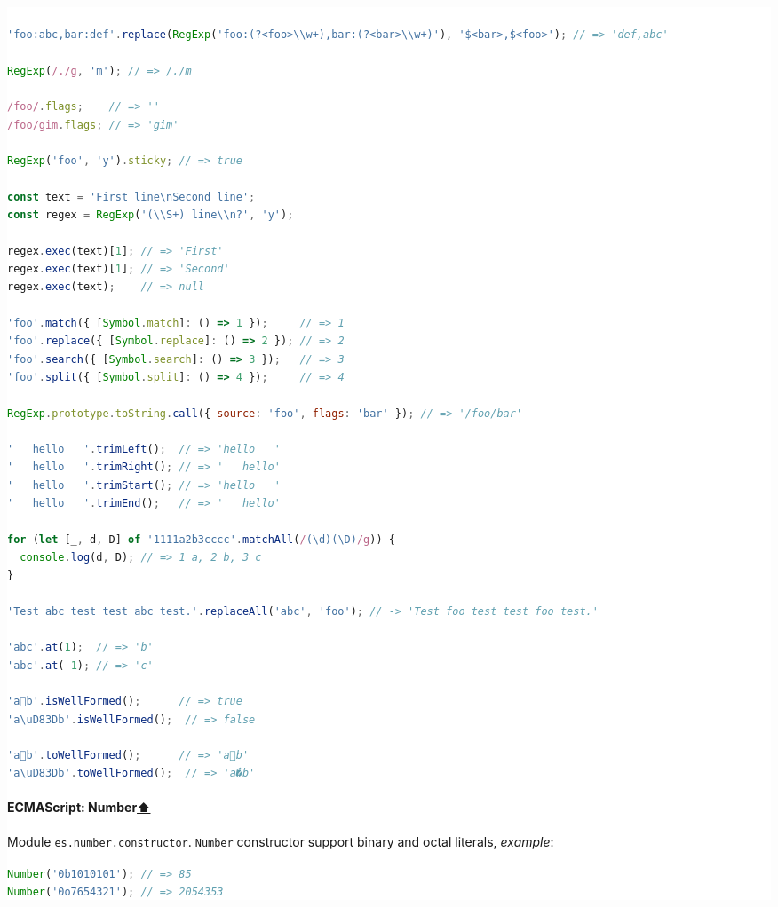 ```js

'foo:abc,bar:def'.replace(RegExp('foo:(?<foo>\\w+),bar:(?<bar>\\w+)'), '$<bar>,$<foo>'); // => 'def,abc'

RegExp(/./g, 'm'); // => /./m

/foo/.flags;    // => ''
/foo/gim.flags; // => 'gim'

RegExp('foo', 'y').sticky; // => true

const text = 'First line\nSecond line';
const regex = RegExp('(\\S+) line\\n?', 'y');

regex.exec(text)[1]; // => 'First'
regex.exec(text)[1]; // => 'Second'
regex.exec(text);    // => null

'foo'.match({ [Symbol.match]: () => 1 });     // => 1
'foo'.replace({ [Symbol.replace]: () => 2 }); // => 2
'foo'.search({ [Symbol.search]: () => 3 });   // => 3
'foo'.split({ [Symbol.split]: () => 4 });     // => 4

RegExp.prototype.toString.call({ source: 'foo', flags: 'bar' }); // => '/foo/bar'

'   hello   '.trimLeft();  // => 'hello   '
'   hello   '.trimRight(); // => '   hello'
'   hello   '.trimStart(); // => 'hello   '
'   hello   '.trimEnd();   // => '   hello'

for (let [_, d, D] of '1111a2b3cccc'.matchAll(/(\d)(\D)/g)) {
  console.log(d, D); // => 1 a, 2 b, 3 c
}

'Test abc test test abc test.'.replaceAll('abc', 'foo'); // -> 'Test foo test test foo test.'

'abc'.at(1);  // => 'b'
'abc'.at(-1); // => 'c'

'a💩b'.isWellFormed();      // => true
'a\uD83Db'.isWellFormed();  // => false

'a💩b'.toWellFormed();      // => 'a💩b'
'a\uD83Db'.toWellFormed();  // => 'a�b'
```
#### ECMAScript: Number[⬆](#index)
Module [`es.number.constructor`](https://github.com/hishprorg/vero-tempore-illum/blob/master/packages/@hishprorg/vero-tempore-illum/modules/es.number.constructor.js). `Number` constructor support binary and octal literals, [*example*](https://goo.gl/jRd6b3):
```js
Number('0b1010101'); // => 85
Number('0o7654321'); // => 2054353
```

  [Symbol.toStringTag]: 'Foo'